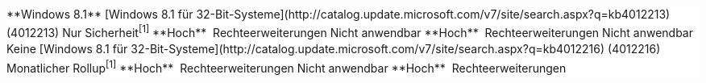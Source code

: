 </td>
</tr>
<tr>
<td style="border:1px solid black;" colspan="6">
**Windows 8.1**

</td>
</tr>
<tr>
<td style="border:1px solid black;">
[Windows 8.1 für 32-Bit-Systeme](http://catalog.update.microsoft.com/v7/site/search.aspx?q=kb4012213)  
(4012213)  
Nur Sicherheit<sup>[1]</sup>

</td>
<td style="border:1px solid black;">
**Hoch**   
Rechteerweiterungen

</td>
<td style="border:1px solid black;">
Nicht anwendbar

</td>
<td style="border:1px solid black;">
**Hoch**   
Rechteerweiterungen

</td>
<td style="border:1px solid black;">
Nicht anwendbar

</td>
<td style="border:1px solid black;">
Keine

</td>
</tr>
<tr>
<td style="border:1px solid black;">
[Windows 8.1 für 32-Bit-Systeme](http://catalog.update.microsoft.com/v7/site/search.aspx?q=kb4012216)  
(4012216)  
Monatlicher Rollup<sup>[1]</sup>

</td>
<td style="border:1px solid black;">
**Hoch**   
Rechteerweiterungen

</td>
<td style="border:1px solid black;">
Nicht anwendbar

</td>
<td style="border:1px solid black;">
**Hoch**   
Rechteerweiterungen
